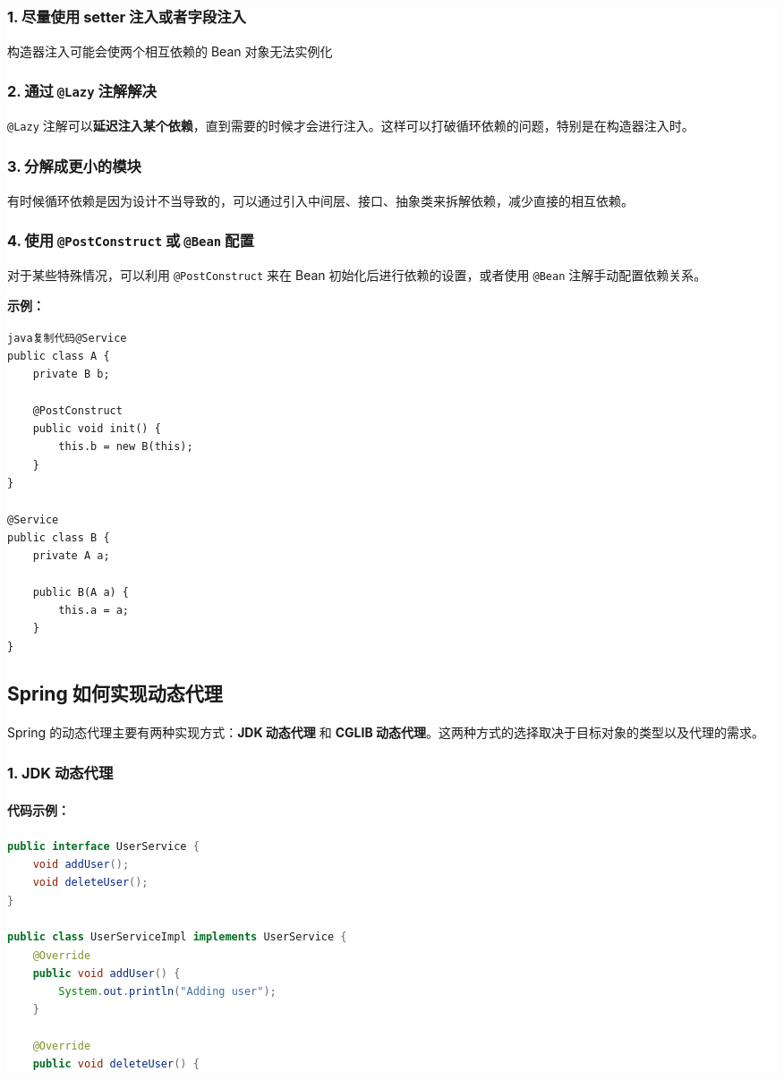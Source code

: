 ### 1. 尽量使用 setter 注入或者字段注入

构造器注入可能会使两个相互依赖的 Bean 对象无法实例化



### 2. 通过 `@Lazy` 注解解决

`@Lazy` 注解可以**延迟注入某个依赖**，直到需要的时候才会进行注入。这样可以打破循环依赖的问题，特别是在构造器注入时。



### 3. 分解成更小的模块

有时候循环依赖是因为设计不当导致的，可以通过引入中间层、接口、抽象类来拆解依赖，减少直接的相互依赖。



### 4. **使用 `@PostConstruct` 或 `@Bean` 配置**

对于某些特殊情况，可以利用 `@PostConstruct` 来在 Bean 初始化后进行依赖的设置，或者使用 `@Bean` 注解手动配置依赖关系。

**示例：**

```
java复制代码@Service
public class A {
    private B b;

    @PostConstruct
    public void init() {
        this.b = new B(this);
    }
}

@Service
public class B {
    private A a;

    public B(A a) {
        this.a = a;
    }
}
```



## Spring 如何实现动态代理

Spring 的动态代理主要有两种实现方式：**JDK 动态代理** 和 **CGLIB 动态代理**。这两种方式的选择取决于目标对象的类型以及代理的需求。

### 1. JDK 动态代理

#### 代码示例：

```java
public interface UserService {
    void addUser();
    void deleteUser();
}

public class UserServiceImpl implements UserService {
    @Override
    public void addUser() {
        System.out.println("Adding user");
    }

    @Override
    public void deleteUser() {
```